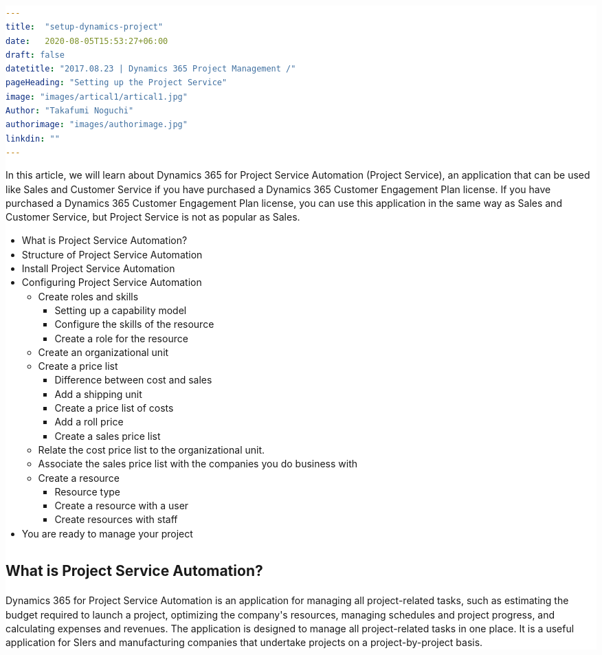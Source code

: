 ```yaml
---
title:  "setup-dynamics-project"
date:   2020-08-05T15:53:27+06:00
draft: false
datetitle: "2017.08.23 | Dynamics 365 Project Management /"
pageHeading: "Setting up the Project Service"
image: "images/artical1/artical1.jpg"
Author: "Takafumi Noguchi"
authorimage: "images/authorimage.jpg"
linkdin: ""
---
```


In this article, we will learn about Dynamics 365 for Project Service Automation (Project Service), an application that can be used like Sales and Customer Service if you have purchased a Dynamics 365 Customer Engagement Plan license. If you have purchased a Dynamics 365 Customer Engagement Plan license, you can use this application in the same way as Sales and Customer Service, but Project Service is not as popular as Sales.


* What is Project Service Automation?
* Structure of Project Service Automation
* Install Project Service Automation
* Configuring Project Service Automation
  * Create roles and skills
    * Setting up a capability model
    * Configure the skills of the resource
    * Create a role for the resource
  * Create an organizational unit
  * Create a price list
    * Difference between cost and sales
    * Add a shipping unit
    * Create a price list of costs
    * Add a roll price
    * Create a sales price list
  * Relate the cost price list to the organizational unit.
  * Associate the sales price list with the companies you do business with
  * Create a resource
    * Resource type
    * Create a resource with a user
    * Create resources with staff
* You are ready to manage your project


## What is Project Service Automation?
Dynamics 365 for Project Service Automation is an application for managing all project-related tasks, such as estimating the budget required to launch a project, optimizing the company's resources, managing schedules and project progress, and calculating expenses and revenues. The application is designed to manage all project-related tasks in one place. It is a useful application for SIers and manufacturing companies that undertake projects on a project-by-project basis.
